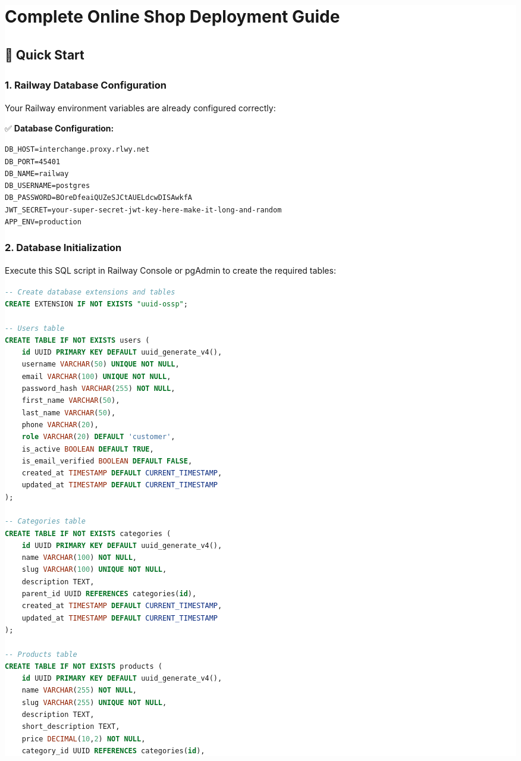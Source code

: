 # Complete Online Shop Deployment Guide

## 🚀 Quick Start

### 1. Railway Database Configuration

Your Railway environment variables are already configured correctly:

✅ **Database Configuration:**

```
DB_HOST=interchange.proxy.rlwy.net
DB_PORT=45401
DB_NAME=railway
DB_USERNAME=postgres
DB_PASSWORD=BOreDfeaiQUZeSJCtAUELdcwDISAwkfA
JWT_SECRET=your-super-secret-jwt-key-here-make-it-long-and-random
APP_ENV=production
```

### 2. Database Initialization

Execute this SQL script in Railway Console or pgAdmin to create the required tables:

```sql
-- Create database extensions and tables
CREATE EXTENSION IF NOT EXISTS "uuid-ossp";

-- Users table
CREATE TABLE IF NOT EXISTS users (
    id UUID PRIMARY KEY DEFAULT uuid_generate_v4(),
    username VARCHAR(50) UNIQUE NOT NULL,
    email VARCHAR(100) UNIQUE NOT NULL,
    password_hash VARCHAR(255) NOT NULL,
    first_name VARCHAR(50),
    last_name VARCHAR(50),
    phone VARCHAR(20),
    role VARCHAR(20) DEFAULT 'customer',
    is_active BOOLEAN DEFAULT TRUE,
    is_email_verified BOOLEAN DEFAULT FALSE,
    created_at TIMESTAMP DEFAULT CURRENT_TIMESTAMP,
    updated_at TIMESTAMP DEFAULT CURRENT_TIMESTAMP
);

-- Categories table
CREATE TABLE IF NOT EXISTS categories (
    id UUID PRIMARY KEY DEFAULT uuid_generate_v4(),
    name VARCHAR(100) NOT NULL,
    slug VARCHAR(100) UNIQUE NOT NULL,
    description TEXT,
    parent_id UUID REFERENCES categories(id),
    created_at TIMESTAMP DEFAULT CURRENT_TIMESTAMP,
    updated_at TIMESTAMP DEFAULT CURRENT_TIMESTAMP
);

-- Products table
CREATE TABLE IF NOT EXISTS products (
    id UUID PRIMARY KEY DEFAULT uuid_generate_v4(),
    name VARCHAR(255) NOT NULL,
    slug VARCHAR(255) UNIQUE NOT NULL,
    description TEXT,
    short_description TEXT,
    price DECIMAL(10,2) NOT NULL,
    category_id UUID REFERENCES categories(id),
```